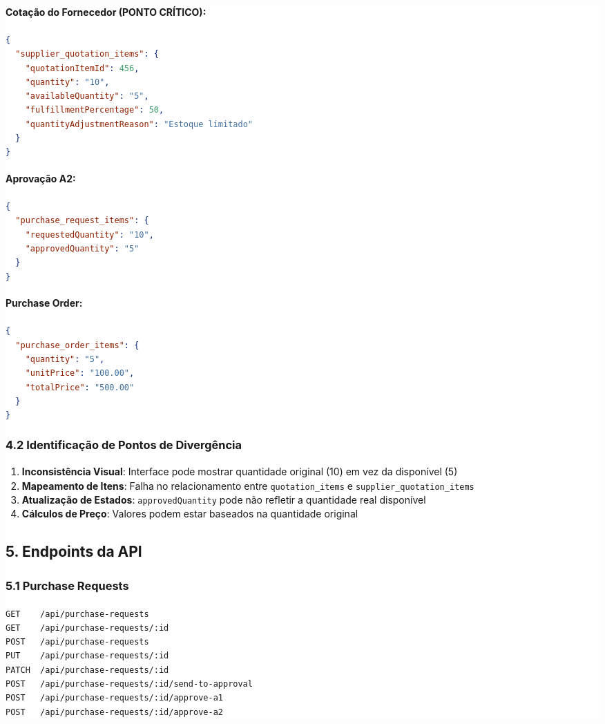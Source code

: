 #### Cotação do Fornecedor (PONTO CRÍTICO):

```json
{
  "supplier_quotation_items": {
    "quotationItemId": 456,
    "quantity": "10",
    "availableQuantity": "5",
    "fulfillmentPercentage": 50,
    "quantityAdjustmentReason": "Estoque limitado"
  }
}
```

#### Aprovação A2:

```json
{
  "purchase_request_items": {
    "requestedQuantity": "10",
    "approvedQuantity": "5"
  }
}
```

#### Purchase Order:

```json
{
  "purchase_order_items": {
    "quantity": "5",
    "unitPrice": "100.00",
    "totalPrice": "500.00"
  }
}
```

### 4.2 Identificação de Pontos de Divergência

1. **Inconsistência Visual**: Interface pode mostrar quantidade original (10) em vez da disponível (5)
2. **Mapeamento de Itens**: Falha no relacionamento entre `quotation_items` e `supplier_quotation_items`
3. **Atualização de Estados**: `approvedQuantity` pode não refletir a quantidade real disponível
4. **Cálculos de Preço**: Valores podem estar baseados na quantidade original

## 5. Endpoints da API

### 5.1 Purchase Requests

```
GET    /api/purchase-requests
GET    /api/purchase-requests/:id
POST   /api/purchase-requests
PUT    /api/purchase-requests/:id
PATCH  /api/purchase-requests/:id
POST   /api/purchase-requests/:id/send-to-approval
POST   /api/purchase-requests/:id/approve-a1
POST   /api/purchase-requests/:id/approve-a2
```

